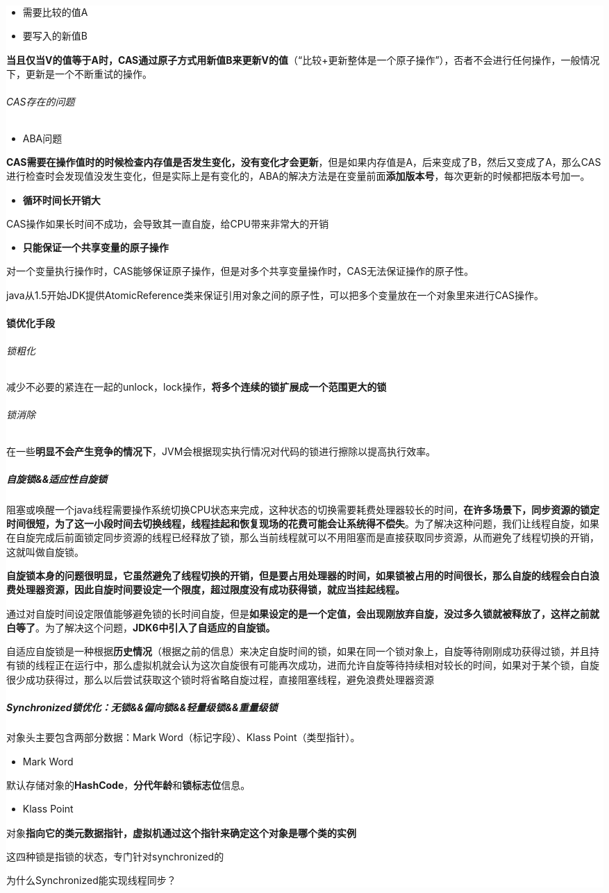 - 需要比较的值A

- 要写入的新值B

**当且仅当V的值等于A时，CAS通过原子方式用新值B来更新V的值**（“比较+更新整体是一个原子操作”），否者不会进行任何操作，一般情况下，更新是一个不断重试的操作。

###### CAS存在的问题

- ABA问题

**CAS需要在操作值时的时候检查内存值是否发生变化，没有变化才会更新**，但是如果内存值是A，后来变成了B，然后又变成了A，那么CAS进行检查时会发现值没发生变化，但是实际上是有变化的，ABA的解决方法是在变量前面**添加版本号**，每次更新的时候都把版本号加一。

- **循环时间长开销大**

CAS操作如果长时间不成功，会导致其一直自旋，给CPU带来非常大的开销

- **只能保证一个共享变量的原子操作**

对一个变量执行操作时，CAS能够保证原子操作，但是对多个共享变量操作时，CAS无法保证操作的原子性。

java从1.5开始JDK提供AtomicReference类来保证引用对象之间的原子性，可以把多个变量放在一个对象里来进行CAS操作。

#### 锁优化手段



###### 锁粗化

减少不必要的紧连在一起的unlock，lock操作，**将多个连续的锁扩展成一个范围更大的锁**

###### 锁消除

在一些**明显不会产生竞争的情况下**，JVM会根据现实执行情况对代码的锁进行擦除以提高执行效率。

##### 自旋锁&&适应性自旋锁

阻塞或唤醒一个java线程需要操作系统切换CPU状态来完成，这种状态的切换需要耗费处理器较长的时间，**在许多场景下，同步资源的锁定时间很短，为了这一小段时间去切换线程，线程挂起和恢复现场的花费可能会让系统得不偿失**。为了解决这种问题，我们让线程自旋，如果在自旋完成后前面锁定同步资源的线程已经释放了锁，那么当前线程就可以不用阻塞而是直接获取同步资源，从而避免了线程切换的开销，这就叫做自旋锁。

**自旋锁本身的问题很明显，它虽然避免了线程切换的开销，但是要占用处理器的时间，如果锁被占用的时间很长，那么自旋的线程会白白浪费处理器资源，因此自旋时间要设定一个限度，超过限度没有成功获得锁，就应当挂起线程。**

通过对自旋时间设定限值能够避免锁的长时间自旋，但是**如果设定的是一个定值，会出现刚放弃自旋，没过多久锁就被释放了，这样之前就白等了**。为了解决这个问题，**JDK6中引入了自适应的自旋锁。**

自适应自旋锁是一种根据**历史情况**（根据之前的信息）来决定自旋时间的锁，如果在同一个锁对象上，自旋等待刚刚成功获得过锁，并且持有锁的线程正在运行中，那么虚拟机就会认为这次自旋很有可能再次成功，进而允许自旋等待持续相对较长的时间，如果对于某个锁，自旋很少成功获得过，那么以后尝试获取这个锁时将省略自旋过程，直接阻塞线程，避免浪费处理器资源

##### Synchronized锁优化：无锁&&偏向锁&&轻量级锁&&重量级锁

对象头主要包含两部分数据：Mark Word（标记字段）、Klass Point（类型指针）。

- Mark Word

默认存储对象的**HashCode**，**分代年龄**和**锁标志位**信息。

- Klass Point

对象**指向它的类元数据指针，虚拟机通过这个指针来确定这个对象是哪个类的实例**

这四种锁是指锁的状态，专门针对synchronized的

为什么Synchronized能实现线程同步？
